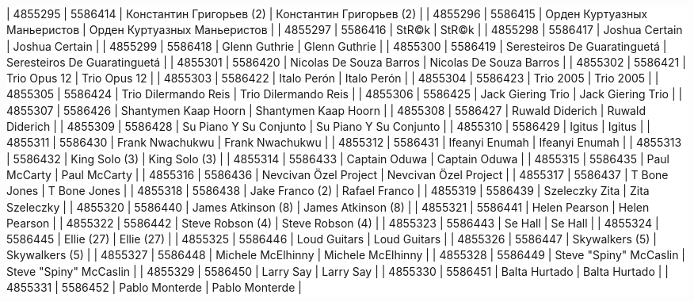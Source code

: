 | 4855295 | 5586414 | Константин Григорьев (2) | Константин Григорьев (2) |
| 4855296 | 5586415 | Орден Куртуазных Маньеристов | Орден Куртуазных Маньеристов |
| 4855297 | 5586416 | StR©k | StR©k |
| 4855298 | 5586417 | Joshua Certain | Joshua Certain |
| 4855299 | 5586418 | Glenn Guthrie | Glenn Guthrie |
| 4855300 | 5586419 | Seresteiros De Guaratinguetá | Seresteiros De Guaratinguetá |
| 4855301 | 5586420 | Nicolas De Souza Barros | Nicolas De Souza Barros |
| 4855302 | 5586421 | Trio Opus 12 | Trio Opus 12 |
| 4855303 | 5586422 | Italo Perón | Italo Perón |
| 4855304 | 5586423 | Trio 2005 | Trio 2005 |
| 4855305 | 5586424 | Trio Dilermando Reis | Trio Dilermando Reis |
| 4855306 | 5586425 | Jack Giering Trio | Jack Giering Trio |
| 4855307 | 5586426 | Shantymen Kaap Hoorn | Shantymen Kaap Hoorn |
| 4855308 | 5586427 | Ruwald Diderich | Ruwald Diderich |
| 4855309 | 5586428 | Su Piano Y Su Conjunto | Su Piano Y Su Conjunto |
| 4855310 | 5586429 | Igitus | Igitus |
| 4855311 | 5586430 | Frank Nwachukwu | Frank Nwachukwu |
| 4855312 | 5586431 | Ifeanyi Enumah | Ifeanyi Enumah |
| 4855313 | 5586432 | King Solo (3) | King Solo (3) |
| 4855314 | 5586433 | Captain Oduwa | Captain Oduwa |
| 4855315 | 5586435 | Paul McCarty | Paul McCarty |
| 4855316 | 5586436 | Nevcivan Özel Project | Nevcivan Özel Project |
| 4855317 | 5586437 | T Bone Jones | T Bone Jones |
| 4855318 | 5586438 | Jake Franco (2) | Rafael Franco |
| 4855319 | 5586439 | Szeleczky Zita | Zita Szeleczky |
| 4855320 | 5586440 | James Atkinson (8) | James Atkinson (8) |
| 4855321 | 5586441 | Helen Pearson | Helen Pearson |
| 4855322 | 5586442 | Steve Robson (4) | Steve Robson (4) |
| 4855323 | 5586443 | Se Hall | Se Hall |
| 4855324 | 5586445 | Ellie (27) | Ellie (27) |
| 4855325 | 5586446 | Loud Guitars | Loud Guitars |
| 4855326 | 5586447 | Skywalkers (5) | Skywalkers (5) |
| 4855327 | 5586448 | Michele McElhinny | Michele McElhinny |
| 4855328 | 5586449 | Steve "Spiny" McCaslin | Steve "Spiny" McCaslin |
| 4855329 | 5586450 | Larry Say | Larry Say |
| 4855330 | 5586451 | Balta Hurtado | Balta Hurtado |
| 4855331 | 5586452 | Pablo Monterde | Pablo Monterde |